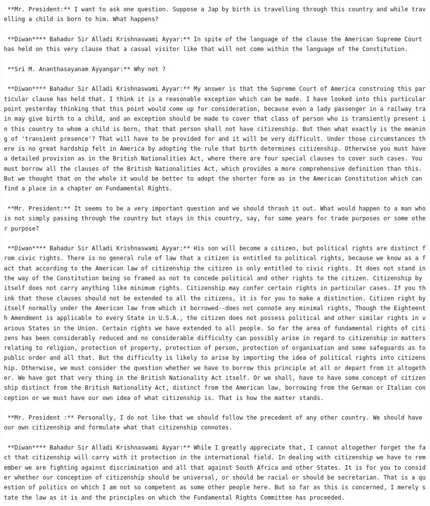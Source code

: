      **Mr. President:** I want to ask one question. Suppose a Jap by birth is travelling through this country and while travelling a child is born to him. What happens?

     **Diwan**** Bahadur Sir Alladi Krishnaswami Ayyar:** In spite of the language of the clause the American Supreme Court has held on this very clause that a casual visitor like that will not come within the language of the Constitution.

     **Sri M. Ananthasayanam Ayyangar:** Why not ?

     **Diwan**** Bahadur Sir Alladi Krishnaswami Ayyar:** My answer is that the Supreme Court of America construing this particular clause has held that. I think it is a reasonable exception which can be made. I have looked into this particular point yesterday thinking that this point would come up for consideration, because even a lady passenger in a railway train may give birth to a child, and an exception should be made to cover that class of person who is transiently present in this country to whom a child is born, that that person shall not have citizenship. But then what exactly is the meaning of 'transient presence'? That will have to be provided for and it will be very difficult. Under those circumstances there is no great hardship felt in America by adopting the rule that birth determines citizenship. Otherwise you must have a detailed provision as in the British Nationalities Act, where there are four special clauses to cover such cases. You must borrow all the clauses of the British Nationalities Act, which provides a more comprehensive definition than this. But we thought that on the whole it would be better to adopt the shorter form as in the American Constitution which can find a place in a chapter on Fundamental Rights. 

     **Mr. President:** It seems to be a very important question and we should thrash it out. What would happen to a man who is not simply passing through the country but stays in this country, say, for some years for trade purposes or some other purpose?

     **Diwan**** Bahadur Sir Alladi Krishnaswami Ayyar:** His son will become a citizen, but political rights are distinct from civic rights. There is no general rule of law that a citizen is entitled to political rights, because we know as a fact that according to the American law of citizenship the citizen is only entitled to civic rights. It does not stand in the way of the Constitution being so framed as not to concede political and other rights to the citizen. Citizenship by itself does not carry anything like minimum rights. Citizenship may confer certain rights in particular cases. If you think that those clauses should not be extended to all the citizens, it is for you to make a distinction. Citizen right by itself normally under the American law from which it borrowed--does not connote any minimal rights, Though the Eighteenth Amendment is applicable to every State in U.S.A., the citizen does not possess political and other similar rights in various States in the Union. Certain rights we have extended to all people. So far the area of fundamental rights of citizens has been considerably reduced and no considerable difficulty can possibly arise in regard to citizenship in matters relating to religion, protection of property, protection of person, protection of organisation and some safeguards as to public order and all that. But the difficulty is likely to arise by importing the idea of political rights into citizenship. Otherwise, we must consider the question whether we have to borrow this principle at all or depart from it altogether. We have got that very thing in the British Nationality Act itself. Or we shall, have to have some concept of citizenship distinct from the British Nationality Act, distinct from the American law, borrowing from the German or Italian conception or we must have our own idea of what citizenship is. That is how the matter stands.

     **Mr. President :** Personally, I do not like that we should follow the precedent of any other country. We should have our own citizenship and formulate what that citizenship connotes.

     **Diwan**** Bahadur Sir Alladi Krishnaswami Ayyar:** While I greatly appreciate that, I cannot altogether forget the fact that citizenship will carry with it protection in the international field. In dealing with citizenship we have to remember we are fighting against discrimination and all that against South Africa and other States. It is for you to consider whether our conception of citizenship should be universal, or should be racial or should be secretarian. That is a question of politics on which I am not so competent as some other people here. But so far as this is concerned, I merely state the law as it is and the principles on which the Fundamental Rights Committee has proceeded.
